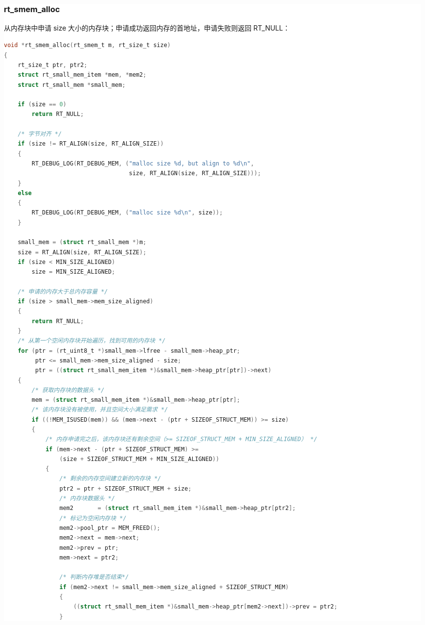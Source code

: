 ### rt_smem_alloc

从内存块中申请 size 大小的内存块；申请成功返回内存的首地址，申请失败则返回 RT_NULL：

```c
void *rt_smem_alloc(rt_smem_t m, rt_size_t size)
{
    rt_size_t ptr, ptr2;
    struct rt_small_mem_item *mem, *mem2;
    struct rt_small_mem *small_mem;

    if (size == 0)
        return RT_NULL;

    /* 字节对齐 */
    if (size != RT_ALIGN(size, RT_ALIGN_SIZE))
    {
        RT_DEBUG_LOG(RT_DEBUG_MEM, ("malloc size %d, but align to %d\n",
                                    size, RT_ALIGN(size, RT_ALIGN_SIZE)));
    }
    else
    {
        RT_DEBUG_LOG(RT_DEBUG_MEM, ("malloc size %d\n", size));
    }

    small_mem = (struct rt_small_mem *)m;
    size = RT_ALIGN(size, RT_ALIGN_SIZE);
    if (size < MIN_SIZE_ALIGNED)
        size = MIN_SIZE_ALIGNED;

    /* 申请的内存大于总内存容量 */
    if (size > small_mem->mem_size_aligned)
    {
        return RT_NULL;
    }
    /* 从第一个空闲内存块开始遍历，找到可用的内存块 */
    for (ptr = (rt_uint8_t *)small_mem->lfree - small_mem->heap_ptr;
         ptr <= small_mem->mem_size_aligned - size;
         ptr = ((struct rt_small_mem_item *)&small_mem->heap_ptr[ptr])->next)
    {
        /* 获取内存块的数据头 */
        mem = (struct rt_small_mem_item *)&small_mem->heap_ptr[ptr];
        /* 该内存块没有被使用，并且空间大小满足需求 */
        if ((!MEM_ISUSED(mem)) && (mem->next - (ptr + SIZEOF_STRUCT_MEM)) >= size)
        {
            /* 内存申请完之后，该内存块还有剩余空间（>= SIZEOF_STRUCT_MEM + MIN_SIZE_ALIGNED） */
            if (mem->next - (ptr + SIZEOF_STRUCT_MEM) >=
                (size + SIZEOF_STRUCT_MEM + MIN_SIZE_ALIGNED))
            {
                /* 剩余的内存空间建立新的内存块 */
                ptr2 = ptr + SIZEOF_STRUCT_MEM + size;
                /* 内存块数据头 */
                mem2       = (struct rt_small_mem_item *)&small_mem->heap_ptr[ptr2];
                /* 标记为空闲内存块 */
                mem2->pool_ptr = MEM_FREED();
                mem2->next = mem->next;
                mem2->prev = ptr;
                mem->next = ptr2;

                /* 判断内存堆是否结束*/
                if (mem2->next != small_mem->mem_size_aligned + SIZEOF_STRUCT_MEM)
                {
                    ((struct rt_small_mem_item *)&small_mem->heap_ptr[mem2->next])->prev = ptr2;
                }
```